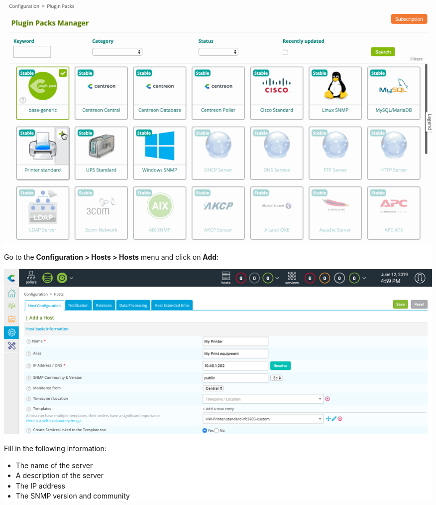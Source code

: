 ![image](../assets/getting-started/quick_start_printer_0.gif)

Go to the **Configuration \> Hosts \> Hosts** menu and click on **Add**:

![image](../assets/getting-started/quick_start_printer_1.png)

Fill in the following information:

* The name of the server
* A description of the server
* The IP address
* The SNMP version and community
